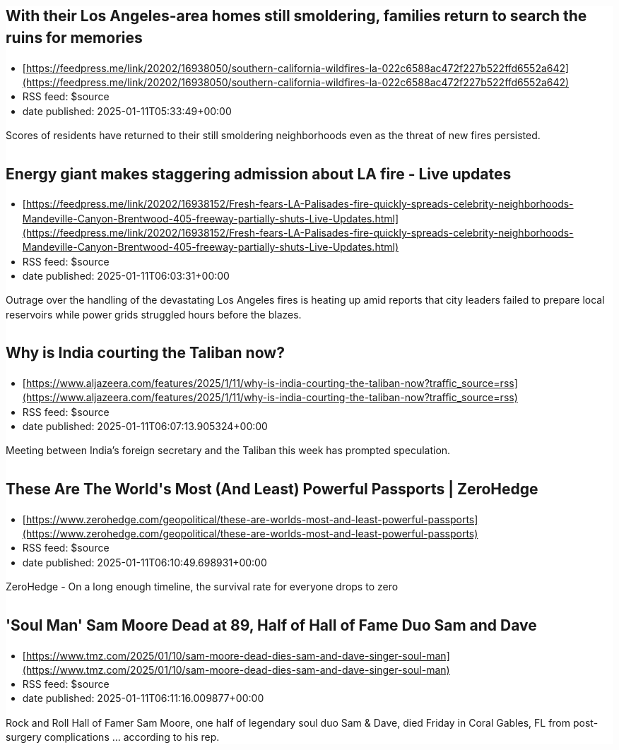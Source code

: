 ## With their Los Angeles-area homes still smoldering, families return to search the ruins for memories
 - [https://feedpress.me/link/20202/16938050/southern-california-wildfires-la-022c6588ac472f227b522ffd6552a642](https://feedpress.me/link/20202/16938050/southern-california-wildfires-la-022c6588ac472f227b522ffd6552a642)
 - RSS feed: $source
 - date published: 2025-01-11T05:33:49+00:00

Scores of residents have returned to their still smoldering neighborhoods even as the threat of new fires persisted.

## Energy giant makes staggering admission about LA fire - Live updates
 - [https://feedpress.me/link/20202/16938152/Fresh-fears-LA-Palisades-fire-quickly-spreads-celebrity-neighborhoods-Mandeville-Canyon-Brentwood-405-freeway-partially-shuts-Live-Updates.html](https://feedpress.me/link/20202/16938152/Fresh-fears-LA-Palisades-fire-quickly-spreads-celebrity-neighborhoods-Mandeville-Canyon-Brentwood-405-freeway-partially-shuts-Live-Updates.html)
 - RSS feed: $source
 - date published: 2025-01-11T06:03:31+00:00

Outrage over the handling of the devastating Los Angeles fires is heating up amid reports that city leaders failed to prepare local reservoirs while power grids struggled hours before the blazes.

## Why is India courting the Taliban now?
 - [https://www.aljazeera.com/features/2025/1/11/why-is-india-courting-the-taliban-now?traffic_source=rss](https://www.aljazeera.com/features/2025/1/11/why-is-india-courting-the-taliban-now?traffic_source=rss)
 - RSS feed: $source
 - date published: 2025-01-11T06:07:13.905324+00:00

Meeting between India’s foreign secretary and the Taliban this week has prompted speculation.

## These Are The World's Most (And Least) Powerful Passports | ZeroHedge
 - [https://www.zerohedge.com/geopolitical/these-are-worlds-most-and-least-powerful-passports](https://www.zerohedge.com/geopolitical/these-are-worlds-most-and-least-powerful-passports)
 - RSS feed: $source
 - date published: 2025-01-11T06:10:49.698931+00:00

ZeroHedge - On a long enough timeline, the survival rate for everyone drops to zero

## 'Soul Man' Sam Moore Dead at 89, Half of Hall of Fame Duo Sam and Dave
 - [https://www.tmz.com/2025/01/10/sam-moore-dead-dies-sam-and-dave-singer-soul-man](https://www.tmz.com/2025/01/10/sam-moore-dead-dies-sam-and-dave-singer-soul-man)
 - RSS feed: $source
 - date published: 2025-01-11T06:11:16.009877+00:00

Rock and Roll Hall of Famer Sam Moore, one half of legendary soul duo Sam & Dave, died Friday in Coral Gables, FL from post-surgery complications ... according to his rep.
